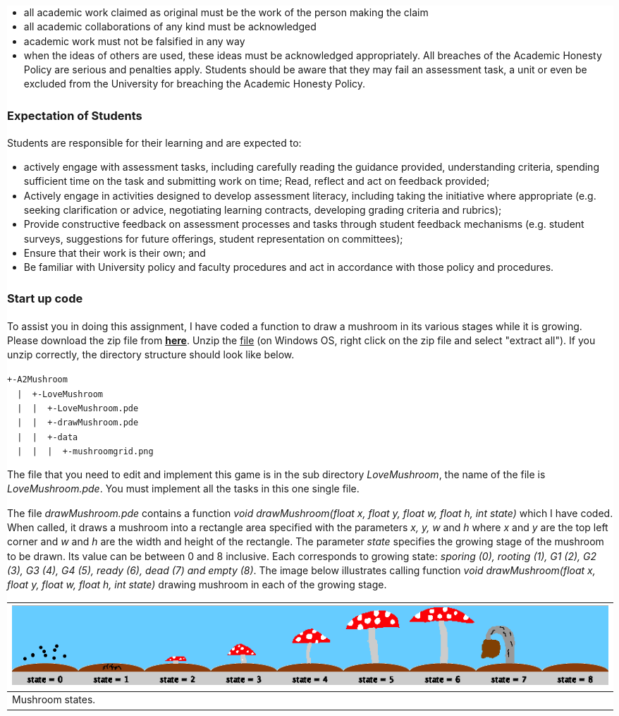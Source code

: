 * all academic work claimed as original must be the work of the person making the claim
* all academic collaborations of any kind must be acknowledged
* academic work must not be falsified in any way
* when the ideas of others are used, these ideas must be acknowledged appropriately.
All breaches of the Academic Honesty Policy are serious and penalties apply. Students should be aware that they may fail an assessment task, a unit or even be excluded from the University for breaching the Academic Honesty Policy.

### Expectation of Students
Students are responsible for their learning and are expected to:

* actively engage with assessment tasks, including carefully reading the guidance provided,
understanding criteria, spending sufficient time on the task and submitting work on time; Read, reflect
and act on feedback provided;
* Actively engage in activities designed to develop assessment literacy, including taking the initiative
where appropriate (e.g. seeking clarification or advice, negotiating learning contracts, developing grading criteria and rubrics);
* Provide constructive feedback on assessment processes and tasks through student feedback mechanisms (e.g. student surveys, suggestions for future offerings, student representation on committees);
* Ensure that their work is their own; and
* Be familiar with University policy and faculty procedures and act in accordance with those policy and procedures.

### Start up code
To assist you in doing this assignment, I have coded a function to draw a mushroom in its various stages while it is growing. Please download the zip file from **[here](LoveMushroom.zip)**. Unzip the [file](LoveMushroom.zip) (on Windows OS, right click on the zip file and select "extract all"). If you unzip correctly, the directory structure should look like below.

~~~
+-A2Mushroom
  |  +-LoveMushroom
  |  |  +-LoveMushroom.pde
  |  |  +-drawMushroom.pde
  |  |  +-data
  |  |  |  +-mushroomgrid.png
~~~

The file that you need to edit and implement this game is in the sub directory *LoveMushroom*, the name of the file is *LoveMushroom.pde*. You must implement all the tasks in this one single file.

The file *drawMushroom.pde* contains a function *void drawMushroom(float x, float y, float w, float h, int state)* which I have coded. When called, it draws a mushroom into a rectangle area specified with the parameters *x, y, w* and *h* where *x* and *y* are the top left corner and *w* and *h* are the width and height of the rectangle. The parameter *state* specifies the growing stage of the mushroom to be drawn. Its value can be between 0 and 8 inclusive. Each corresponds to growing state: *sporing (0), rooting (1), G1 (2), G2 (3), G3 (4), G4 (5), ready (6), dead (7) and empty (8)*. The image below illustrates calling function *void drawMushroom(float x, float y, float w, float h, int state)* drawing mushroom in each of the growing stage.

|![](allState.png)             |
|------------------------------|
|Mushroom states.              |
